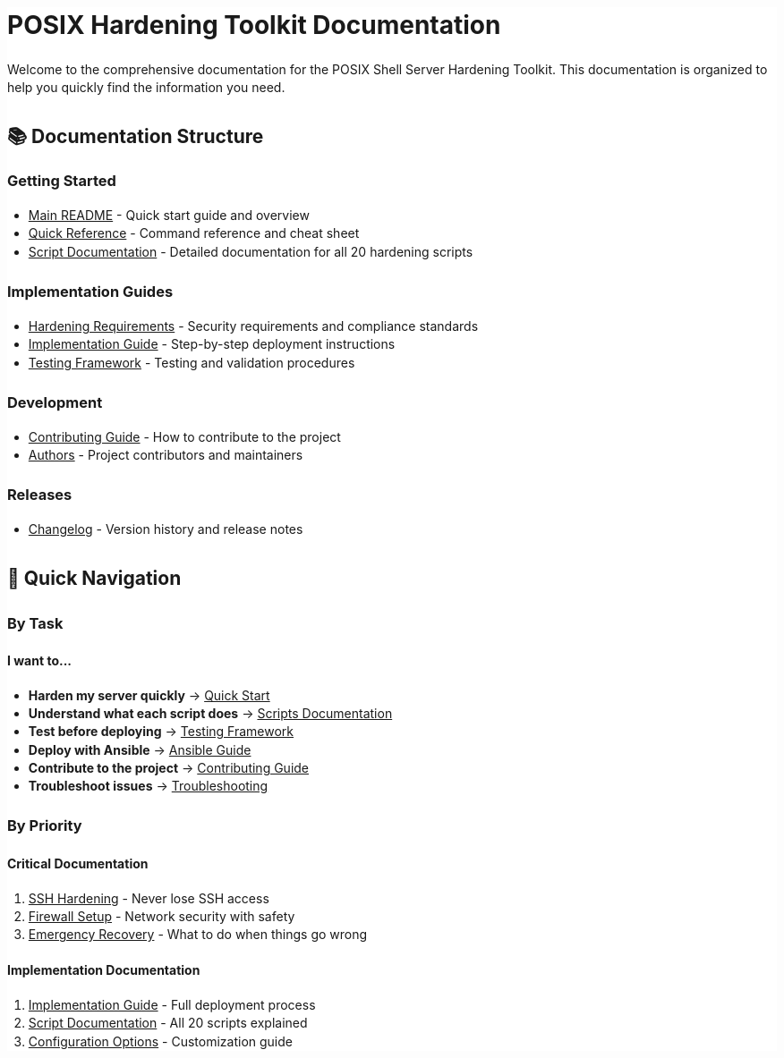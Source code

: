 # POSIX Hardening Toolkit Documentation

Welcome to the comprehensive documentation for the POSIX Shell Server Hardening Toolkit. This documentation is organized to help you quickly find the information you need.

## 📚 Documentation Structure

### Getting Started
- [Main README](../README.md) - Quick start guide and overview
- [Quick Reference](guides/QUICK_REFERENCE.md) - Command reference and cheat sheet
- [Script Documentation](SCRIPTS.md) - Detailed documentation for all 20 hardening scripts

### Implementation Guides
- [Hardening Requirements](guides/HARDENING_REQUIREMENTS.md) - Security requirements and compliance standards
- [Implementation Guide](guides/IMPLEMENTATION_GUIDE.md) - Step-by-step deployment instructions
- [Testing Framework](guides/TESTING_FRAMEWORK.md) - Testing and validation procedures

### Development
- [Contributing Guide](development/CONTRIBUTING.md) - How to contribute to the project
- [Authors](development/AUTHORS.md) - Project contributors and maintainers

### Releases
- [Changelog](releases/CHANGELOG.md) - Version history and release notes

## 🎯 Quick Navigation

### By Task

#### I want to...
- **Harden my server quickly** → [Quick Start](../README.md#quick-start)
- **Understand what each script does** → [Scripts Documentation](SCRIPTS.md)
- **Test before deploying** → [Testing Framework](guides/TESTING_FRAMEWORK.md)
- **Deploy with Ansible** → [Ansible Guide](../ansible/README.md)
- **Contribute to the project** → [Contributing Guide](development/CONTRIBUTING.md)
- **Troubleshoot issues** → [Troubleshooting](../README.md#troubleshooting)

### By Priority

#### Critical Documentation
1. [SSH Hardening](SCRIPTS.md#01-ssh-hardening) - Never lose SSH access
2. [Firewall Setup](SCRIPTS.md#02-firewall-setup) - Network security with safety
3. [Emergency Recovery](../README.md#emergency-recovery) - What to do when things go wrong

#### Implementation Documentation
1. [Implementation Guide](guides/IMPLEMENTATION_GUIDE.md) - Full deployment process
2. [Script Documentation](SCRIPTS.md) - All 20 scripts explained
3. [Configuration Options](../README.md#configuration-options) - Customization guide
